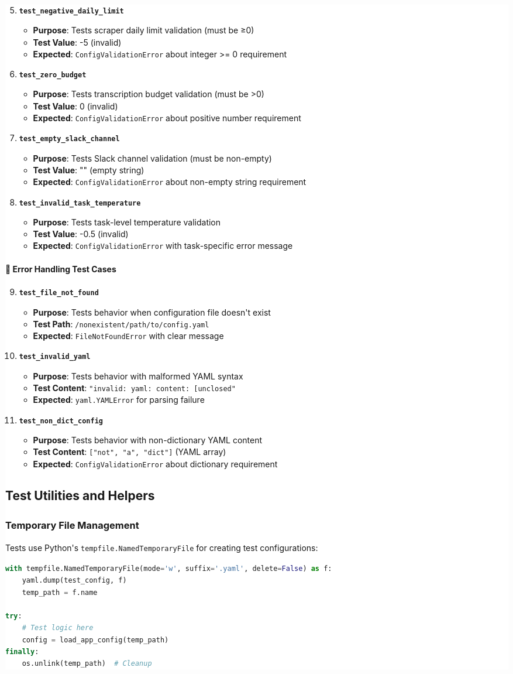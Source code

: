 5. **`test_negative_daily_limit`**

   - **Purpose**: Tests scraper daily limit validation (must be ≥0)
   - **Test Value**: -5 (invalid)
   - **Expected**: `ConfigValidationError` about integer >= 0 requirement

6. **`test_zero_budget`**

   - **Purpose**: Tests transcription budget validation (must be >0)
   - **Test Value**: 0 (invalid)
   - **Expected**: `ConfigValidationError` about positive number requirement

7. **`test_empty_slack_channel`**

   - **Purpose**: Tests Slack channel validation (must be non-empty)
   - **Test Value**: "" (empty string)
   - **Expected**: `ConfigValidationError` about non-empty string requirement

8. **`test_invalid_task_temperature`**
   - **Purpose**: Tests task-level temperature validation
   - **Test Value**: -0.5 (invalid)
   - **Expected**: `ConfigValidationError` with task-specific error message

#### 🚨 Error Handling Test Cases

9. **`test_file_not_found`**

   - **Purpose**: Tests behavior when configuration file doesn't exist
   - **Test Path**: `/nonexistent/path/to/config.yaml`
   - **Expected**: `FileNotFoundError` with clear message

10. **`test_invalid_yaml`**

    - **Purpose**: Tests behavior with malformed YAML syntax
    - **Test Content**: `"invalid: yaml: content: [unclosed"`
    - **Expected**: `yaml.YAMLError` for parsing failure

11. **`test_non_dict_config`**
    - **Purpose**: Tests behavior with non-dictionary YAML content
    - **Test Content**: `["not", "a", "dict"]` (YAML array)
    - **Expected**: `ConfigValidationError` about dictionary requirement

## Test Utilities and Helpers

### Temporary File Management

Tests use Python's `tempfile.NamedTemporaryFile` for creating test configurations:

```python
with tempfile.NamedTemporaryFile(mode='w', suffix='.yaml', delete=False) as f:
    yaml.dump(test_config, f)
    temp_path = f.name

try:
    # Test logic here
    config = load_app_config(temp_path)
finally:
    os.unlink(temp_path)  # Cleanup
```

